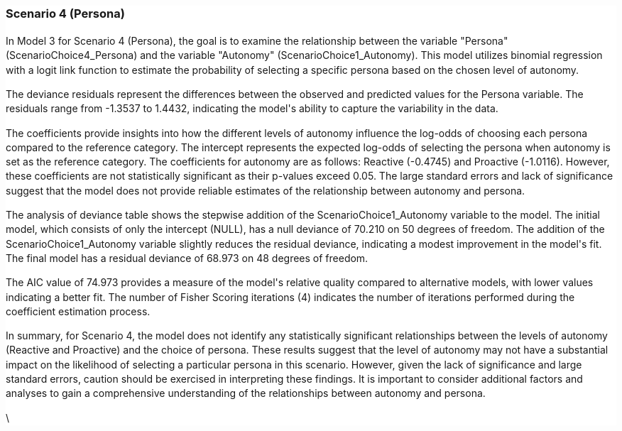 ### Scenario 4 (Persona)

In Model 3 for Scenario 4 (Persona), the goal is to examine the relationship between the variable "Persona" (ScenarioChoice4_Persona) and the variable "Autonomy" (ScenarioChoice1_Autonomy). This model utilizes binomial regression with a logit link function to estimate the probability of selecting a specific persona based on the chosen level of autonomy.

The deviance residuals represent the differences between the observed and predicted values for the Persona variable. The residuals range from -1.3537 to 1.4432, indicating the model's ability to capture the variability in the data.

The coefficients provide insights into how the different levels of autonomy influence the log-odds of choosing each persona compared to the reference category. The intercept represents the expected log-odds of selecting the persona when autonomy is set as the reference category. The coefficients for autonomy are as follows: Reactive (-0.4745) and Proactive (-1.0116). However, these coefficients are not statistically significant as their p-values exceed 0.05. The large standard errors and lack of significance suggest that the model does not provide reliable estimates of the relationship between autonomy and persona.

The analysis of deviance table shows the stepwise addition of the ScenarioChoice1_Autonomy variable to the model. The initial model, which consists of only the intercept (NULL), has a null deviance of 70.210 on 50 degrees of freedom. The addition of the ScenarioChoice1_Autonomy variable slightly reduces the residual deviance, indicating a modest improvement in the model's fit. The final model has a residual deviance of 68.973 on 48 degrees of freedom.

The AIC value of 74.973 provides a measure of the model's relative quality compared to alternative models, with lower values indicating a better fit. The number of Fisher Scoring iterations (4) indicates the number of iterations performed during the coefficient estimation process.

In summary, for Scenario 4, the model does not identify any statistically significant relationships between the levels of autonomy (Reactive and Proactive) and the choice of persona. These results suggest that the level of autonomy may not have a substantial impact on the likelihood of selecting a particular persona in this scenario. However, given the lack of significance and large standard errors, caution should be exercised in interpreting these findings. It is important to consider additional factors and analyses to gain a comprehensive understanding of the relationships between autonomy and persona.

\
